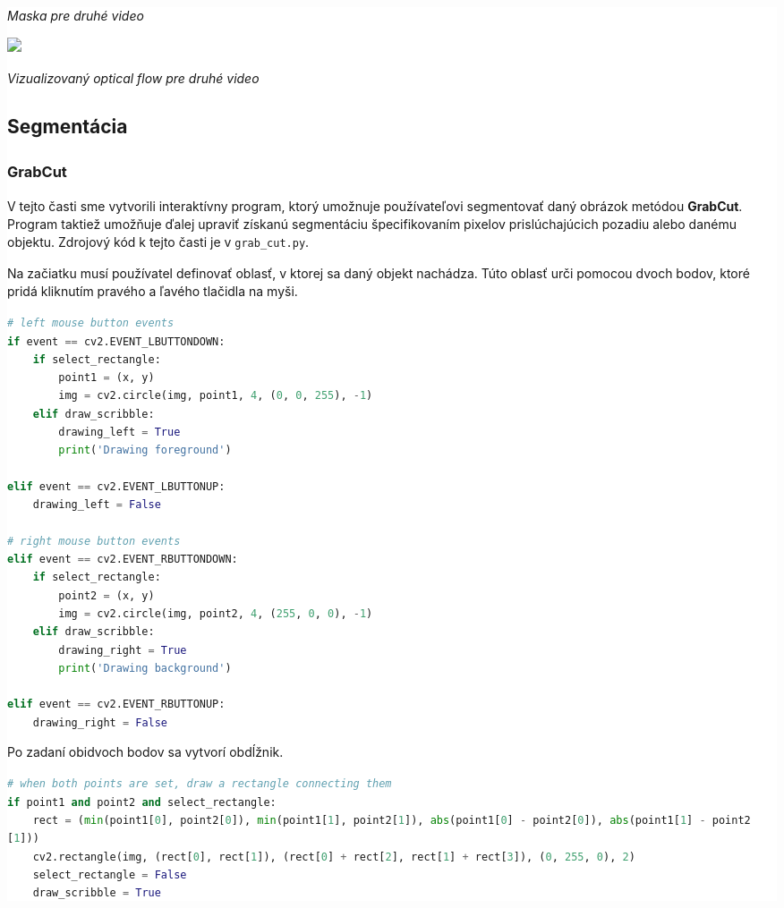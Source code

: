 *Maska pre druhé video*

![](imgs/dense_flow2_vis.gif)

*Vizualizovaný optical flow pre druhé video*


## Segmentácia
### GrabCut
V tejto časti sme vytvorili interaktívny program, ktorý umožnuje používateľovi segmentovať daný obrázok metódou **GrabCut**. Program taktiež umožňuje ďalej upraviť získanú segmentáciu špecifikovaním pixelov prislúchajúcich pozadiu alebo danému objektu. Zdrojový kód k tejto časti je v `grab_cut.py`.

Na začiatku musí používatel definovať oblasť, v ktorej sa daný objekt nachádza. Túto oblasť urči pomocou dvoch bodov, ktoré pridá kliknutím pravého a ľavého tlačidla na myši. 

```py
# left mouse button events
if event == cv2.EVENT_LBUTTONDOWN:
    if select_rectangle:
        point1 = (x, y)
        img = cv2.circle(img, point1, 4, (0, 0, 255), -1)
    elif draw_scribble:
        drawing_left = True
        print('Drawing foreground')

elif event == cv2.EVENT_LBUTTONUP:
    drawing_left = False
    
# right mouse button events
elif event == cv2.EVENT_RBUTTONDOWN:
    if select_rectangle:
        point2 = (x, y)
        img = cv2.circle(img, point2, 4, (255, 0, 0), -1)
    elif draw_scribble:
        drawing_right = True
        print('Drawing background')

elif event == cv2.EVENT_RBUTTONUP:
    drawing_right = False
```

Po zadaní obidvoch bodov sa vytvorí obdĺžnik.

```py
# when both points are set, draw a rectangle connecting them
if point1 and point2 and select_rectangle:
    rect = (min(point1[0], point2[0]), min(point1[1], point2[1]), abs(point1[0] - point2[0]), abs(point1[1] - point2[1]))
    cv2.rectangle(img, (rect[0], rect[1]), (rect[0] + rect[2], rect[1] + rect[3]), (0, 255, 0), 2)
    select_rectangle = False
    draw_scribble = True
```
